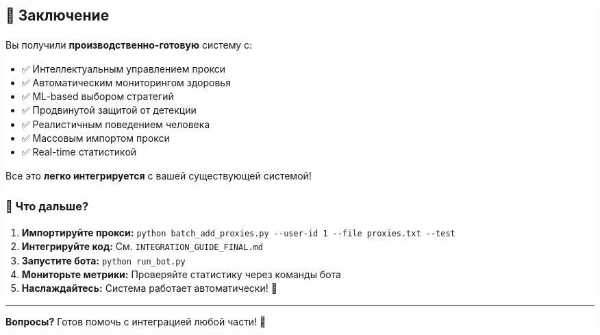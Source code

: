 
## 🎉 Заключение

Вы получили **производственно-готовую** систему с:
- ✅ Интеллектуальным управлением прокси
- ✅ Автоматическим мониторингом здоровья
- ✅ ML-based выбором стратегий
- ✅ Продвинутой защитой от детекции
- ✅ Реалистичным поведением человека
- ✅ Массовым импортом прокси
- ✅ Real-time статистикой

Все это **легко интегрируется** с вашей существующей системой!

### 🚀 Что дальше?

1. **Импортируйте прокси:** `python batch_add_proxies.py --user-id 1 --file proxies.txt --test`
2. **Интегрируйте код:** См. `INTEGRATION_GUIDE_FINAL.md`
3. **Запустите бота:** `python run_bot.py`
4. **Мониторьте метрики:** Проверяйте статистику через команды бота
5. **Наслаждайтесь:** Система работает автоматически! 🎉

---

**Вопросы?** Готов помочь с интеграцией любой части! 💪




